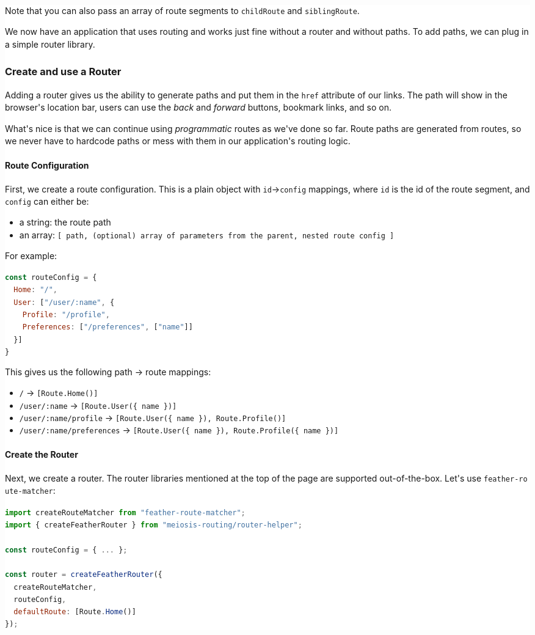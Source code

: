 Note that you can also pass an array of route segments to `childRoute` and `siblingRoute`.

We now have an application that uses routing and works just fine without a router and without paths.
To add paths, we can plug in a simple router library.

### Create and use a Router

Adding a router gives us the ability to generate paths and put them in the `href` attribute of our
links. The path will show in the browser's location bar, users can use the _back_ and _forward_
buttons, bookmark links, and so on.

What's nice is that we can continue using _programmatic_ routes as we've done so far. Route paths
are generated from routes, so we never have to hardcode paths or mess with them in our application's
routing logic.

#### Route Configuration

First, we create a route configuration. This is a plain object with `id`&rarr;`config` mappings,
where `id` is the id of the route segment, and `config` can either be:

- a string: the route path
- an array: `[ path, (optional) array of parameters from the parent, nested route config ]`

For example:

```javascript
const routeConfig = {
  Home: "/",
  User: ["/user/:name", {
    Profile: "/profile",
    Preferences: ["/preferences", ["name"]]
  }]
}
```

This gives us the following path &rarr; route mappings:

- `/` &rarr; `[Route.Home()]`
- `/user/:name` &rarr; `[Route.User({ name })]`
- `/user/:name/profile` &rarr; `[Route.User({ name }), Route.Profile()]`
- `/user/:name/preferences` &rarr; `[Route.User({ name }), Route.Profile({ name })]`

#### Create the Router

Next, we create a router. The router libraries mentioned at the top of the page are supported
out-of-the-box. Let's use `feather-route-matcher`:

```javascript
import createRouteMatcher from "feather-route-matcher";
import { createFeatherRouter } from "meiosis-routing/router-helper";

const routeConfig = { ... };

const router = createFeatherRouter({
  createRouteMatcher,
  routeConfig,
  defaultRoute: [Route.Home()]
});
```
